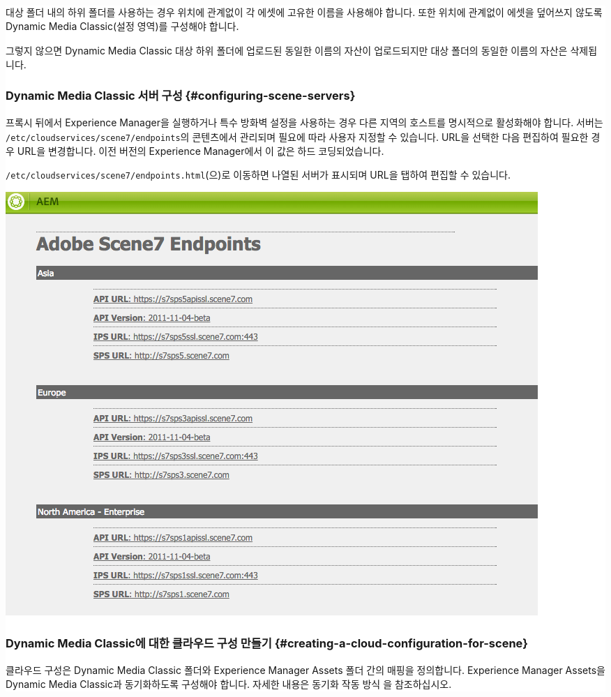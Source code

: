    <td><p>대상 폴더 내의 하위 폴더를 사용하는 경우 위치에 관계없이 각 에셋에 고유한 이름을 사용해야 합니다. 또한 위치에 관계없이 에셋을 덮어쓰지 않도록 Dynamic Media Classic(설정 영역)를 구성해야 합니다.</p> <p>그렇지 않으면 Dynamic Media Classic 대상 하위 폴더에 업로드된 동일한 이름의 자산이 업로드되지만 대상 폴더의 동일한 이름의 자산은 삭제됩니다. </p> </td>
  </tr>
 </tbody>
</table>

### Dynamic Media Classic 서버 구성 {#configuring-scene-servers}

프록시 뒤에서 Experience Manager을 실행하거나 특수 방화벽 설정을 사용하는 경우 다른 지역의 호스트를 명시적으로 활성화해야 합니다. 서버는 `/etc/cloudservices/scene7/endpoints`의 콘텐츠에서 관리되며 필요에 따라 사용자 지정할 수 있습니다. URL을 선택한 다음 편집하여 필요한 경우 URL을 변경합니다. 이전 버전의 Experience Manager에서 이 값은 하드 코딩되었습니다.

`/etc/cloudservices/scene7/endpoints.html`(으)로 이동하면 나열된 서버가 표시되며 URL을 탭하여 편집할 수 있습니다.

![chlimage_1-296](assets/chlimage_1-296.png)

### Dynamic Media Classic에 대한 클라우드 구성 만들기 {#creating-a-cloud-configuration-for-scene}

클라우드 구성은 Dynamic Media Classic 폴더와 Experience Manager Assets 폴더 간의 매핑을 정의합니다. Experience Manager Assets을 Dynamic Media Classic과 동기화하도록 구성해야 합니다. 자세한 내용은 동기화 작동 방식 을 참조하십시오.

